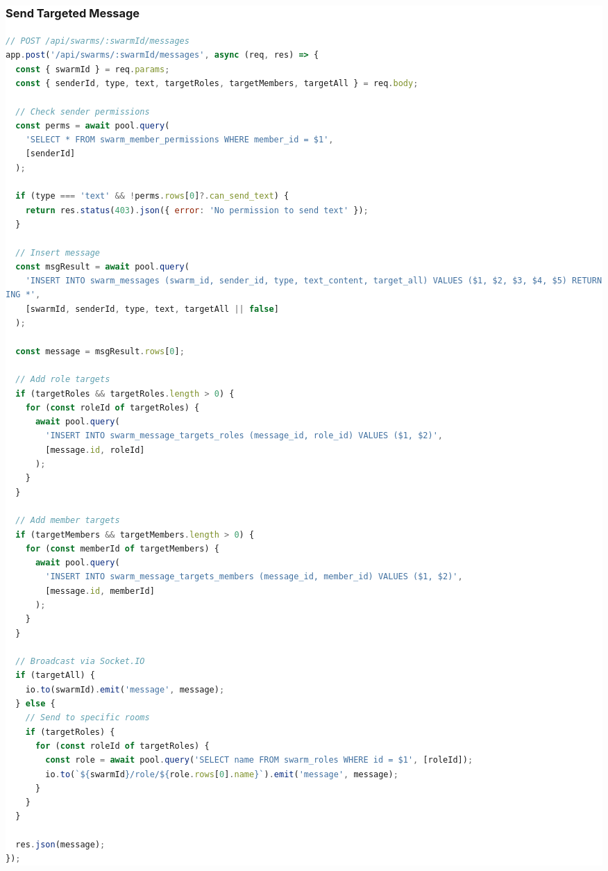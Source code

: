 ### Send Targeted Message

```javascript
// POST /api/swarms/:swarmId/messages
app.post('/api/swarms/:swarmId/messages', async (req, res) => {
  const { swarmId } = req.params;
  const { senderId, type, text, targetRoles, targetMembers, targetAll } = req.body;
  
  // Check sender permissions
  const perms = await pool.query(
    'SELECT * FROM swarm_member_permissions WHERE member_id = $1',
    [senderId]
  );
  
  if (type === 'text' && !perms.rows[0]?.can_send_text) {
    return res.status(403).json({ error: 'No permission to send text' });
  }
  
  // Insert message
  const msgResult = await pool.query(
    'INSERT INTO swarm_messages (swarm_id, sender_id, type, text_content, target_all) VALUES ($1, $2, $3, $4, $5) RETURNING *',
    [swarmId, senderId, type, text, targetAll || false]
  );
  
  const message = msgResult.rows[0];
  
  // Add role targets
  if (targetRoles && targetRoles.length > 0) {
    for (const roleId of targetRoles) {
      await pool.query(
        'INSERT INTO swarm_message_targets_roles (message_id, role_id) VALUES ($1, $2)',
        [message.id, roleId]
      );
    }
  }
  
  // Add member targets
  if (targetMembers && targetMembers.length > 0) {
    for (const memberId of targetMembers) {
      await pool.query(
        'INSERT INTO swarm_message_targets_members (message_id, member_id) VALUES ($1, $2)',
        [message.id, memberId]
      );
    }
  }
  
  // Broadcast via Socket.IO
  if (targetAll) {
    io.to(swarmId).emit('message', message);
  } else {
    // Send to specific rooms
    if (targetRoles) {
      for (const roleId of targetRoles) {
        const role = await pool.query('SELECT name FROM swarm_roles WHERE id = $1', [roleId]);
        io.to(`${swarmId}/role/${role.rows[0].name}`).emit('message', message);
      }
    }
  }
  
  res.json(message);
});
```
